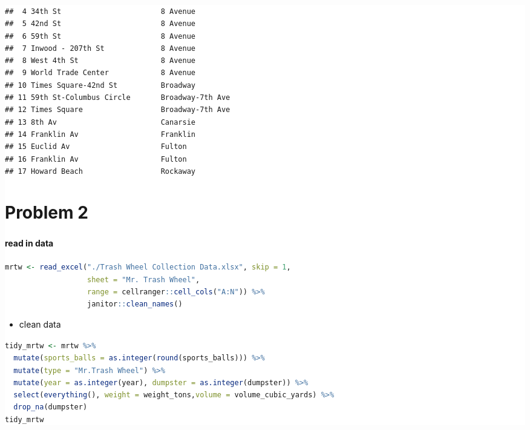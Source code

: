     ##  4 34th St                       8 Avenue        
    ##  5 42nd St                       8 Avenue        
    ##  6 59th St                       8 Avenue        
    ##  7 Inwood - 207th St             8 Avenue        
    ##  8 West 4th St                   8 Avenue        
    ##  9 World Trade Center            8 Avenue        
    ## 10 Times Square-42nd St          Broadway        
    ## 11 59th St-Columbus Circle       Broadway-7th Ave
    ## 12 Times Square                  Broadway-7th Ave
    ## 13 8th Av                        Canarsie        
    ## 14 Franklin Av                   Franklin        
    ## 15 Euclid Av                     Fulton          
    ## 16 Franklin Av                   Fulton          
    ## 17 Howard Beach                  Rockaway

# Problem 2

#### read in data

``` r
mrtw <- read_excel("./Trash Wheel Collection Data.xlsx", skip = 1, 
                   sheet = "Mr. Trash Wheel", 
                   range = cellranger::cell_cols("A:N")) %>%
                   janitor::clean_names()
```

-   clean data

``` r
tidy_mrtw <- mrtw %>%
  mutate(sports_balls = as.integer(round(sports_balls))) %>%
  mutate(type = "Mr.Trash Wheel") %>%
  mutate(year = as.integer(year), dumpster = as.integer(dumpster)) %>%
  select(everything(), weight = weight_tons,volume = volume_cubic_yards) %>%
  drop_na(dumpster)
tidy_mrtw 
```
